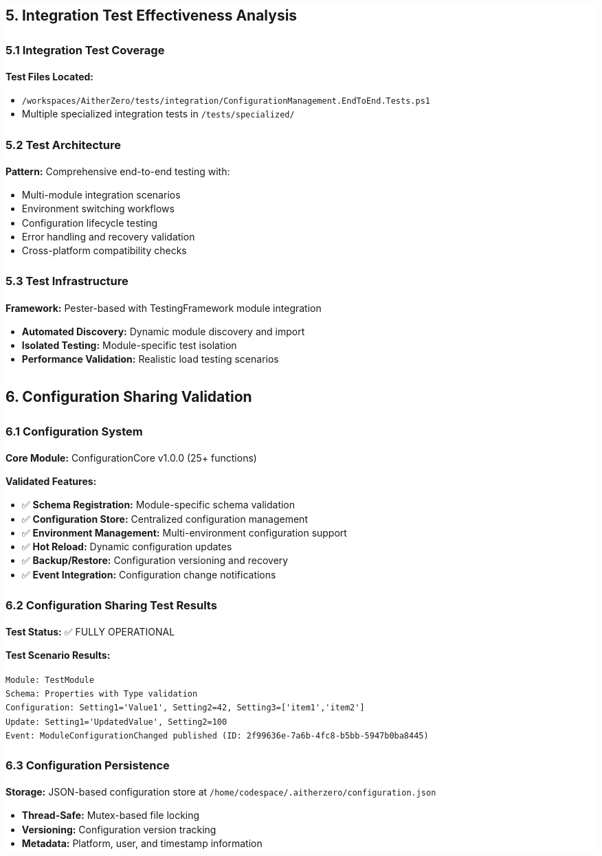 ## 5. Integration Test Effectiveness Analysis

### 5.1 Integration Test Coverage
**Test Files Located:**
- `/workspaces/AitherZero/tests/integration/ConfigurationManagement.EndToEnd.Tests.ps1`
- Multiple specialized integration tests in `/tests/specialized/`

### 5.2 Test Architecture
**Pattern:** Comprehensive end-to-end testing with:
- Multi-module integration scenarios
- Environment switching workflows
- Configuration lifecycle testing
- Error handling and recovery validation
- Cross-platform compatibility checks

### 5.3 Test Infrastructure
**Framework:** Pester-based with TestingFramework module integration
- **Automated Discovery:** Dynamic module discovery and import
- **Isolated Testing:** Module-specific test isolation
- **Performance Validation:** Realistic load testing scenarios

## 6. Configuration Sharing Validation

### 6.1 Configuration System
**Core Module:** ConfigurationCore v1.0.0 (25+ functions)

**Validated Features:**
- ✅ **Schema Registration:** Module-specific schema validation
- ✅ **Configuration Store:** Centralized configuration management
- ✅ **Environment Management:** Multi-environment configuration support
- ✅ **Hot Reload:** Dynamic configuration updates
- ✅ **Backup/Restore:** Configuration versioning and recovery
- ✅ **Event Integration:** Configuration change notifications

### 6.2 Configuration Sharing Test Results
**Test Status:** ✅ FULLY OPERATIONAL

**Test Scenario Results:**
```
Module: TestModule
Schema: Properties with Type validation
Configuration: Setting1='Value1', Setting2=42, Setting3=['item1','item2']
Update: Setting1='UpdatedValue', Setting2=100
Event: ModuleConfigurationChanged published (ID: 2f99636e-7a6b-4fc8-b5bb-5947b0ba8445)
```

### 6.3 Configuration Persistence
**Storage:** JSON-based configuration store at `/home/codespace/.aitherzero/configuration.json`
- **Thread-Safe:** Mutex-based file locking
- **Versioning:** Configuration version tracking
- **Metadata:** Platform, user, and timestamp information
